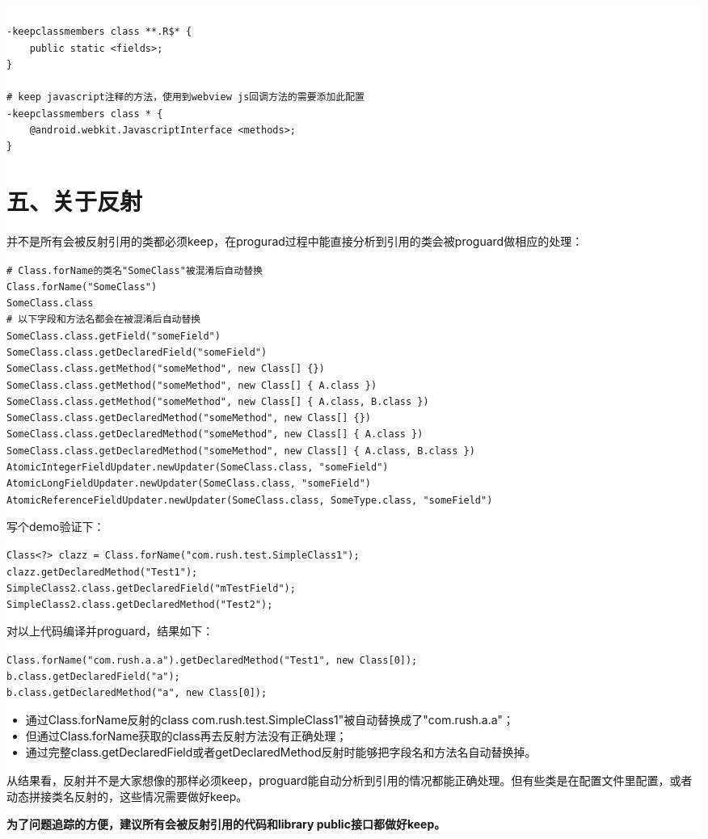 ```

-keepclassmembers class **.R$* { 
    public static <fields>; 
} 

# keep javascript注释的方法，使用到webview js回调方法的需要添加此配置
-keepclassmembers class * { 
    @android.webkit.JavascriptInterface <methods>; 
} 
```

# 五、关于反射

并不是所有会被反射引用的类都必须keep，在progurad过程中能直接分析到引用的类会被proguard做相应的处理：
```
# Class.forName的类名"SomeClass"被混淆后自动替换
Class.forName("SomeClass")
SomeClass.class
# 以下字段和方法名都会在被混淆后自动替换
SomeClass.class.getField("someField")
SomeClass.class.getDeclaredField("someField")
SomeClass.class.getMethod("someMethod", new Class[] {})
SomeClass.class.getMethod("someMethod", new Class[] { A.class })
SomeClass.class.getMethod("someMethod", new Class[] { A.class, B.class })
SomeClass.class.getDeclaredMethod("someMethod", new Class[] {})
SomeClass.class.getDeclaredMethod("someMethod", new Class[] { A.class })
SomeClass.class.getDeclaredMethod("someMethod", new Class[] { A.class, B.class })
AtomicIntegerFieldUpdater.newUpdater(SomeClass.class, "someField")
AtomicLongFieldUpdater.newUpdater(SomeClass.class, "someField")
AtomicReferenceFieldUpdater.newUpdater(SomeClass.class, SomeType.class, "someField")
```
写个demo验证下：
```
Class<?> clazz = Class.forName("com.rush.test.SimpleClass1");
clazz.getDeclaredMethod("Test1");
SimpleClass2.class.getDeclaredField("mTestField");
SimpleClass2.class.getDeclaredMethod("Test2");
```

对以上代码编译并proguard，结果如下：

```
Class.forName("com.rush.a.a").getDeclaredMethod("Test1", new Class[0]);
b.class.getDeclaredField("a");
b.class.getDeclaredMethod("a", new Class[0]);
```
* 通过Class.forName反射的class com.rush.test.SimpleClass1"被自动替换成了"com.rush.a.a"；
* 但通过Class.forName获取的class再去反射方法没有正确处理；
* 通过完整class.getDeclaredField或者getDeclaredMethod反射时能够把字段名和方法名自动替换掉。

从结果看，反射并不是大家想像的那样必须keep，proguard能自动分析到引用的情况都能正确处理。但有些类是在配置文件里配置，或者动态拼接类名反射的，这些情况需要做好keep。

**为了问题追踪的方便，建议所有会被反射引用的代码和library public接口都做好keep。**
